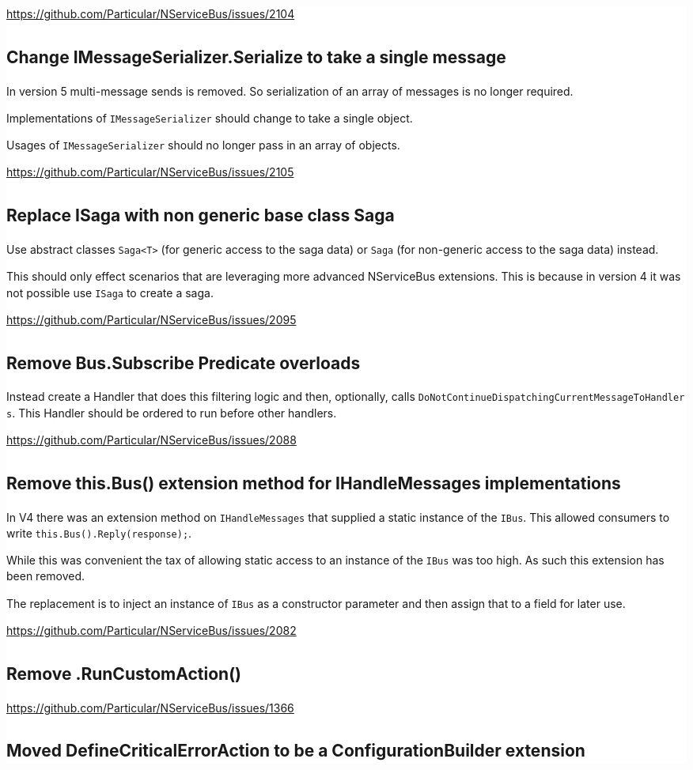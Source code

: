 https://github.com/Particular/NServiceBus/issues/2104

## Change IMessageSerializer.Serialize to take a single message

In version 5 multi-message sends is removed. So serialization of an array of messages is no longer required.

Implementations of `IMessageSerializer` should change to take a single object. 

Usages of `IMessageSerializer` should no longer pass in an array of objects. 

https://github.com/Particular/NServiceBus/issues/2105

## Replace ISaga with non generic base class Saga

Use abstract classes `Saga<T>` (for generic access to the saga data) or `Saga` (for non-generic access to the saga data) instead.

This should only effect scenarios that are leveraging more advanced NServiceBus extensions. This is because in version 4 it was not possible use `ISaga` to create a saga.

https://github.com/Particular/NServiceBus/issues/2095

## Remove Bus.Subscribe Predicate overloads

Instead create a Handler that does this filtering logic and then, optionally, calls `DoNotContinueDispatchingCurrentMessageToHandlers`. This 
Handler should be ordered to run before other handlers.

https://github.com/Particular/NServiceBus/issues/2088

## Remove this.Bus() extension method for IHandleMessages implementations

In V4 there was an extension method on `IHandleMessages` that supplied a static instance of the `IBus`. This allowed consumers to write `this.Bus().Reply(response);`.

While this was convenient the tax of allowing static access to an instance of the `IBus` was too high. As such this extension has been removed. 

The replacement is to inject an instance of `IBus` as a constructor parameter and then assign that to a field for later use.



https://github.com/Particular/NServiceBus/issues/2082

## Remove .RunCustomAction()



https://github.com/Particular/NServiceBus/issues/1366

## Moved DefineCriticalErrorAction to be a ConfigurationBuilder extension
